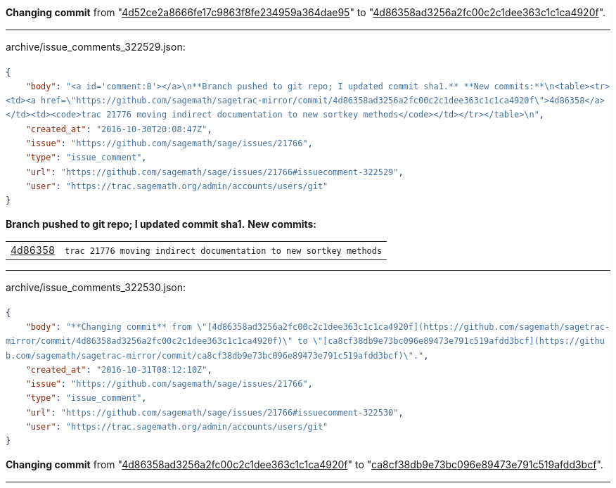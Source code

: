 **Changing commit** from "[4d52ce2a8666fe17c9863f8fe234959a364dae95](https://github.com/sagemath/sagetrac-mirror/commit/4d52ce2a8666fe17c9863f8fe234959a364dae95)" to "[4d86358ad3256a2fc00c2c1dee363c1c1ca4920f](https://github.com/sagemath/sagetrac-mirror/commit/4d86358ad3256a2fc00c2c1dee363c1c1ca4920f)".



---

archive/issue_comments_322529.json:
```json
{
    "body": "<a id='comment:8'></a>\n**Branch pushed to git repo; I updated commit sha1.** **New commits:**\n<table><tr><td><a href=\"https://github.com/sagemath/sagetrac-mirror/commit/4d86358ad3256a2fc00c2c1dee363c1c1ca4920f\">4d86358</a></td><td><code>trac 21776 moving indirect documentation to new sortkey methods</code></td></tr></table>\n",
    "created_at": "2016-10-30T20:08:47Z",
    "issue": "https://github.com/sagemath/sage/issues/21766",
    "type": "issue_comment",
    "url": "https://github.com/sagemath/sage/issues/21766#issuecomment-322529",
    "user": "https://trac.sagemath.org/admin/accounts/users/git"
}
```

<a id='comment:8'></a>
**Branch pushed to git repo; I updated commit sha1.** **New commits:**
<table><tr><td><a href="https://github.com/sagemath/sagetrac-mirror/commit/4d86358ad3256a2fc00c2c1dee363c1c1ca4920f">4d86358</a></td><td><code>trac 21776 moving indirect documentation to new sortkey methods</code></td></tr></table>




---

archive/issue_comments_322530.json:
```json
{
    "body": "**Changing commit** from \"[4d86358ad3256a2fc00c2c1dee363c1c1ca4920f](https://github.com/sagemath/sagetrac-mirror/commit/4d86358ad3256a2fc00c2c1dee363c1c1ca4920f)\" to \"[ca8cf38db9e73bc096e89473e791c519afdd3bcf](https://github.com/sagemath/sagetrac-mirror/commit/ca8cf38db9e73bc096e89473e791c519afdd3bcf)\".",
    "created_at": "2016-10-31T08:12:10Z",
    "issue": "https://github.com/sagemath/sage/issues/21766",
    "type": "issue_comment",
    "url": "https://github.com/sagemath/sage/issues/21766#issuecomment-322530",
    "user": "https://trac.sagemath.org/admin/accounts/users/git"
}
```

**Changing commit** from "[4d86358ad3256a2fc00c2c1dee363c1c1ca4920f](https://github.com/sagemath/sagetrac-mirror/commit/4d86358ad3256a2fc00c2c1dee363c1c1ca4920f)" to "[ca8cf38db9e73bc096e89473e791c519afdd3bcf](https://github.com/sagemath/sagetrac-mirror/commit/ca8cf38db9e73bc096e89473e791c519afdd3bcf)".



---
